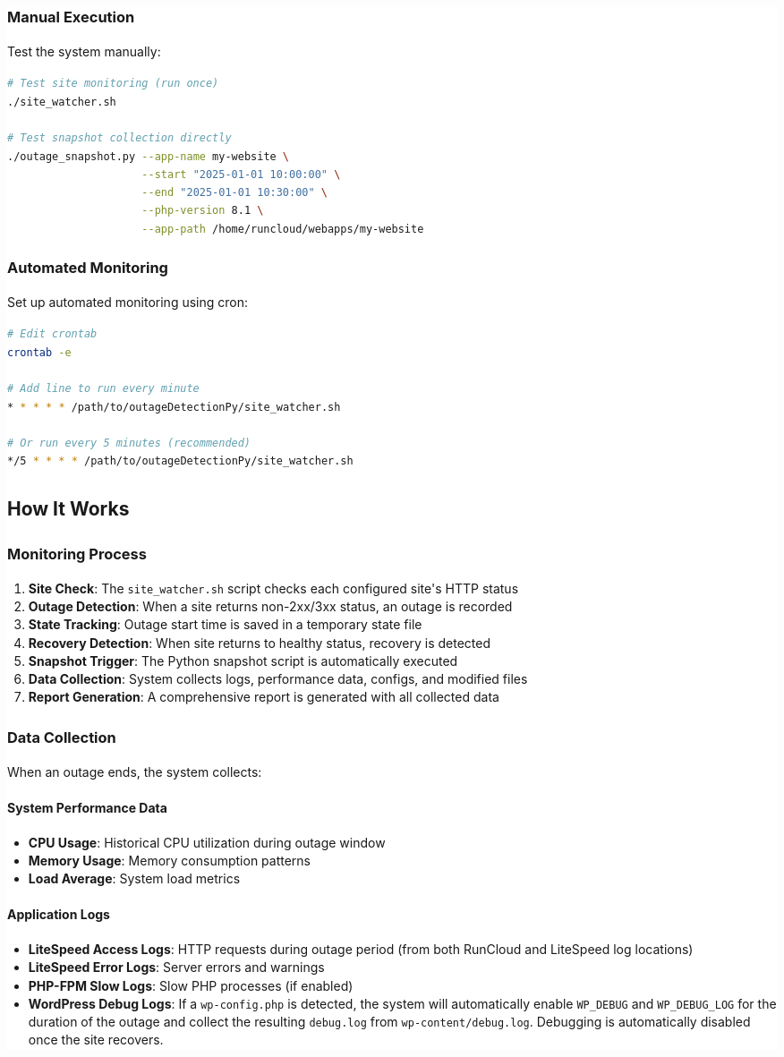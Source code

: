 ### Manual Execution

Test the system manually:

```bash
# Test site monitoring (run once)
./site_watcher.sh

# Test snapshot collection directly
./outage_snapshot.py --app-name my-website \
                     --start "2025-01-01 10:00:00" \
                     --end "2025-01-01 10:30:00" \
                     --php-version 8.1 \
                     --app-path /home/runcloud/webapps/my-website
```

### Automated Monitoring

Set up automated monitoring using cron:

```bash
# Edit crontab
crontab -e

# Add line to run every minute
* * * * * /path/to/outageDetectionPy/site_watcher.sh

# Or run every 5 minutes (recommended)
*/5 * * * * /path/to/outageDetectionPy/site_watcher.sh
```

## How It Works

### Monitoring Process

1. **Site Check**: The `site_watcher.sh` script checks each configured site's HTTP status
2. **Outage Detection**: When a site returns non-2xx/3xx status, an outage is recorded
3. **State Tracking**: Outage start time is saved in a temporary state file
4. **Recovery Detection**: When site returns to healthy status, recovery is detected
5. **Snapshot Trigger**: The Python snapshot script is automatically executed
6. **Data Collection**: System collects logs, performance data, configs, and modified files
7. **Report Generation**: A comprehensive report is generated with all collected data

### Data Collection

When an outage ends, the system collects:

#### System Performance Data
- **CPU Usage**: Historical CPU utilization during outage window
- **Memory Usage**: Memory consumption patterns
- **Load Average**: System load metrics

#### Application Logs
- **LiteSpeed Access Logs**: HTTP requests during outage period (from both RunCloud and LiteSpeed log locations)
- **LiteSpeed Error Logs**: Server errors and warnings
- **PHP-FPM Slow Logs**: Slow PHP processes (if enabled)
- **WordPress Debug Logs**: If a `wp-config.php` is detected, the system will automatically enable `WP_DEBUG` and `WP_DEBUG_LOG` for the duration of the outage and collect the resulting `debug.log` from `wp-content/debug.log`. Debugging is automatically disabled once the site recovers.
